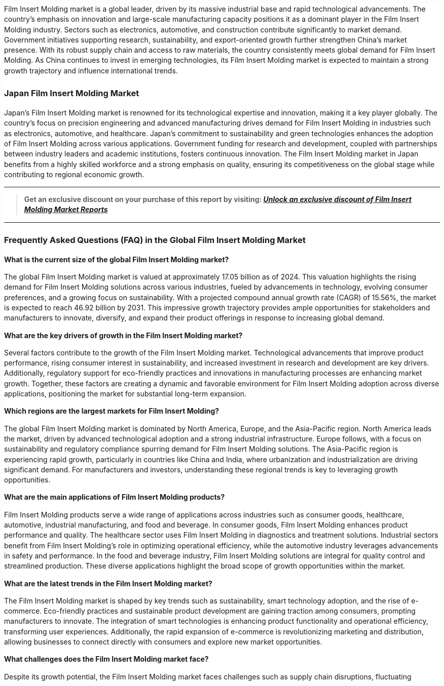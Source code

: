 Film Insert Molding market is a global leader, driven by its massive industrial base and rapid technological advancements. The country&rsquo;s emphasis on innovation and large-scale manufacturing capacity positions it as a dominant player in the Film Insert Molding industry. Sectors such as electronics, automotive, and construction contribute significantly to market demand. Government initiatives supporting research, sustainability, and export-oriented growth further strengthen China&rsquo;s market presence. With its robust supply chain and access to raw materials, the country consistently meets global demand for Film Insert Molding. As China continues to invest in emerging technologies, its Film Insert Molding market is expected to maintain a strong growth trajectory and influence international trends.</p><h3>Japan Film Insert Molding Market</h3><p>Japan&rsquo;s Film Insert Molding market is renowned for its technological expertise and innovation, making it a key player globally. The country&rsquo;s focus on precision engineering and advanced manufacturing drives demand for Film Insert Molding in industries such as electronics, automotive, and healthcare. Japan&rsquo;s commitment to sustainability and green technologies enhances the adoption of Film Insert Molding across various applications. Government funding for research and development, coupled with partnerships between industry leaders and academic institutions, fosters continuous innovation. The Film Insert Molding market in Japan benefits from a highly skilled workforce and a strong emphasis on quality, ensuring its competitiveness on the global stage while contributing to regional economic growth.</p><hr /><blockquote><p><strong>Get an exclusive discount on your purchase of this report by visiting: <em><a href="://marketresearchpulse.com/ask-for-discount/42971?utm_source=Github&amp;utm_medium=0117">Unlock an exclusive discount of Film Insert Molding Market Reports</a></em>&nbsp;</strong></p></blockquote><hr /><h3>Frequently Asked Questions (FAQ) in the Global Film Insert Molding Market</h3><p><strong>What is the current size of the global Film Insert Molding market?</strong></p><p>The global Film Insert Molding market is valued at approximately 17.05 billion as of 2024. This valuation highlights the rising demand for Film Insert Molding solutions across various industries, fueled by advancements in technology, evolving consumer preferences, and a growing focus on sustainability. With a projected compound annual growth rate (CAGR) of 15.56%, the market is expected to reach 46.92 billion by 2031. This impressive growth trajectory provides ample opportunities for stakeholders and manufacturers to innovate, diversify, and expand their product offerings in response to increasing global demand.</p><p><strong>What are the key drivers of growth in the Film Insert Molding market?</strong></p><p>Several factors contribute to the growth of the Film Insert Molding market. Technological advancements that improve product performance, rising consumer interest in sustainability, and increased investment in research and development are key drivers. Additionally, regulatory support for eco-friendly practices and innovations in manufacturing processes are enhancing market growth. Together, these factors are creating a dynamic and favorable environment for Film Insert Molding adoption across diverse applications, positioning the market for substantial long-term expansion.</p><p><strong>Which regions are the largest markets for Film Insert Molding?</strong></p><p>The global Film Insert Molding market is dominated by North America, Europe, and the Asia-Pacific region. North America leads the market, driven by advanced technological adoption and a strong industrial infrastructure. Europe follows, with a focus on sustainability and regulatory compliance spurring demand for Film Insert Molding solutions. The Asia-Pacific region is experiencing rapid growth, particularly in countries like China and India, where urbanization and industrialization are driving significant demand. For manufacturers and investors, understanding these regional trends is key to leveraging growth opportunities.</p><p><strong>What are the main applications of Film Insert Molding products?</strong></p><p>Film Insert Molding products serve a wide range of applications across industries such as consumer goods, healthcare, automotive, industrial manufacturing, and food and beverage. In consumer goods, Film Insert Molding enhances product performance and quality. The healthcare sector uses Film Insert Molding in diagnostics and treatment solutions. Industrial sectors benefit from Film Insert Molding&rsquo;s role in optimizing operational efficiency, while the automotive industry leverages advancements in safety and performance. In the food and beverage industry, Film Insert Molding solutions are integral for quality control and streamlined production. These diverse applications highlight the broad scope of growth opportunities within the market.</p><p><strong>What are the latest trends in the Film Insert Molding market?</strong></p><p>The Film Insert Molding market is shaped by key trends such as sustainability, smart technology adoption, and the rise of e-commerce. Eco-friendly practices and sustainable product development are gaining traction among consumers, prompting manufacturers to innovate. The integration of smart technologies is enhancing product functionality and operational efficiency, transforming user experiences. Additionally, the rapid expansion of e-commerce is revolutionizing marketing and distribution, allowing businesses to connect directly with consumers and explore new market opportunities.</p><p><strong>What challenges does the Film Insert Molding market face?</strong></p><p>Despite its growth potential, the Film Insert Molding market faces challenges such as supply chain disruptions, fluctuating
